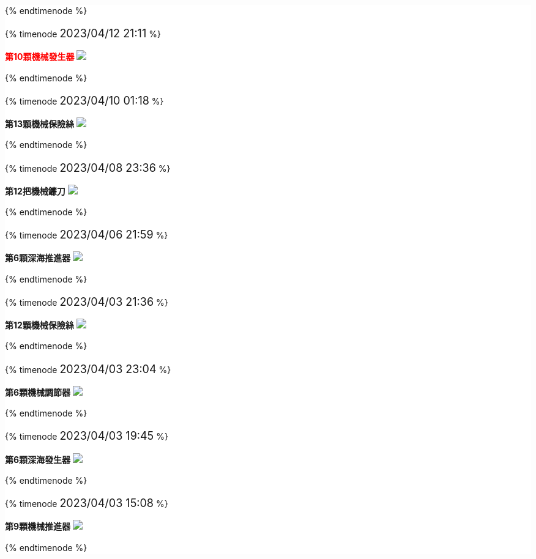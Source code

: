 {% endtimenode %}

{% timenode <font size=4>2023/04/12 21:11</font> %}

**<font color=#f00>第10顆機械發生器</font>**
![](/img/epicgears/epicgear154.png)

{% endtimenode %}

{% timenode <font size=4>2023/04/10 01:18</font> %}

**第13顆機械保險絲**
![](/img/epicgears/epicgear153.png)

{% endtimenode %}

{% timenode <font size=4>2023/04/08 23:36</font> %}

**第12把機械鐮刀**
![](/img/epicgears/epicgear152.png)

{% endtimenode %}

{% timenode <font size=4>2023/04/06 21:59</font> %}

**第6顆深海推進器**
![](/img/epicgears/epicgear151.png)

{% endtimenode %}

{% timenode <font size=4>2023/04/03 21:36</font> %}

**第12顆機械保險絲**
![](/img/epicgears/epicgear150.png)

{% endtimenode %}

{% timenode <font size=4>2023/04/03 23:04</font> %}

**第6顆機械調節器**
![](/img/epicgears/epicgear149.png)

{% endtimenode %}

{% timenode <font size=4>2023/04/03 19:45</font> %}

**第6顆深海發生器**
![](/img/epicgears/epicgear148.png)

{% endtimenode %}

{% timenode <font size=4>2023/04/03 15:08</font> %}

**第9顆機械推進器**
![](/img/epicgears/epicgear147.png)

{% endtimenode %}

